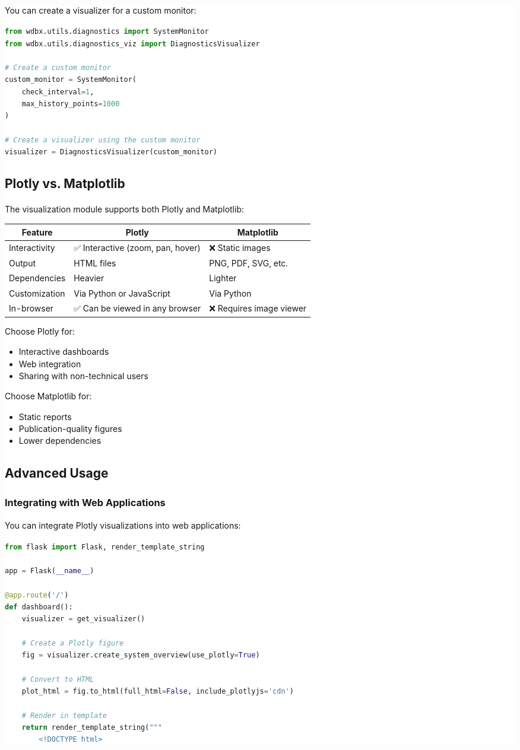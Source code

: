 You can create a visualizer for a custom monitor:

```python
from wdbx.utils.diagnostics import SystemMonitor
from wdbx.utils.diagnostics_viz import DiagnosticsVisualizer

# Create a custom monitor
custom_monitor = SystemMonitor(
    check_interval=1,
    max_history_points=1000
)

# Create a visualizer using the custom monitor
visualizer = DiagnosticsVisualizer(custom_monitor)
```

## Plotly vs. Matplotlib

The visualization module supports both Plotly and Matplotlib:

| Feature | Plotly | Matplotlib |
|---------|--------|------------|
| Interactivity | ✅ Interactive (zoom, pan, hover) | ❌ Static images |
| Output | HTML files | PNG, PDF, SVG, etc. |
| Dependencies | Heavier | Lighter |
| Customization | Via Python or JavaScript | Via Python |
| In-browser | ✅ Can be viewed in any browser | ❌ Requires image viewer |

Choose Plotly for:
- Interactive dashboards
- Web integration
- Sharing with non-technical users

Choose Matplotlib for:
- Static reports
- Publication-quality figures
- Lower dependencies

## Advanced Usage

### Integrating with Web Applications

You can integrate Plotly visualizations into web applications:

```python
from flask import Flask, render_template_string

app = Flask(__name__)

@app.route('/')
def dashboard():
    visualizer = get_visualizer()
    
    # Create a Plotly figure
    fig = visualizer.create_system_overview(use_plotly=True)
    
    # Convert to HTML
    plot_html = fig.to_html(full_html=False, include_plotlyjs='cdn')
    
    # Render in template
    return render_template_string("""
        <!DOCTYPE html>
```